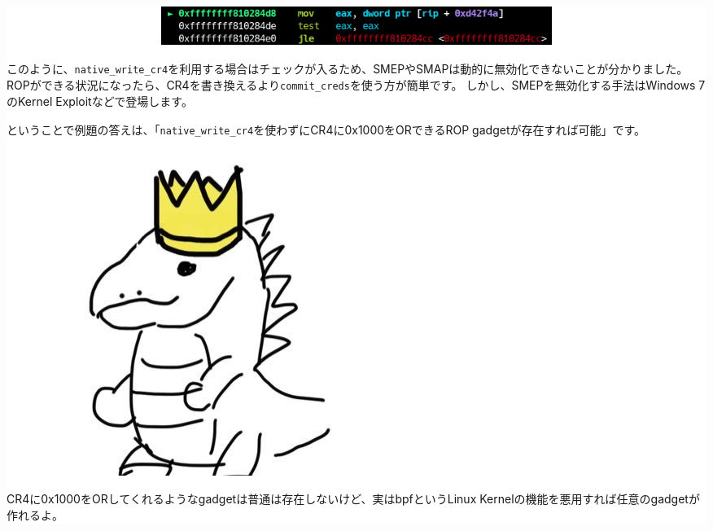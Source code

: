 <center>
  <img src="img/cr_pinning.png" alt="cr_pinningの確認" style="width:480px;">
</center>

このように、`native_write_cr4`を利用する場合はチェックが入るため、SMEPやSMAPは動的に無効化できないことが分かりました。ROPができる状況になったら、CR4を書き換えるより`commit_creds`を使う方が簡単です。
しかし、SMEPを無効化する手法はWindows 7のKernel Exploitなどで登場します。

ということで例題の答えは、「`native_write_cr4`を使わずにCR4に0x1000をORできるROP gadgetが存在すれば可能」です。

<div class="balloon_l">
  <div class="faceicon"><img src="../img/cow.jpg" alt="牛さん" ></div>
  <p class="says">
    CR4に0x1000をORしてくれるようなgadgetは普通は存在しないけど、実はbpfというLinux Kernelの機能を悪用すれば任意のgadgetが作れるよ。
  </p>
</div>

